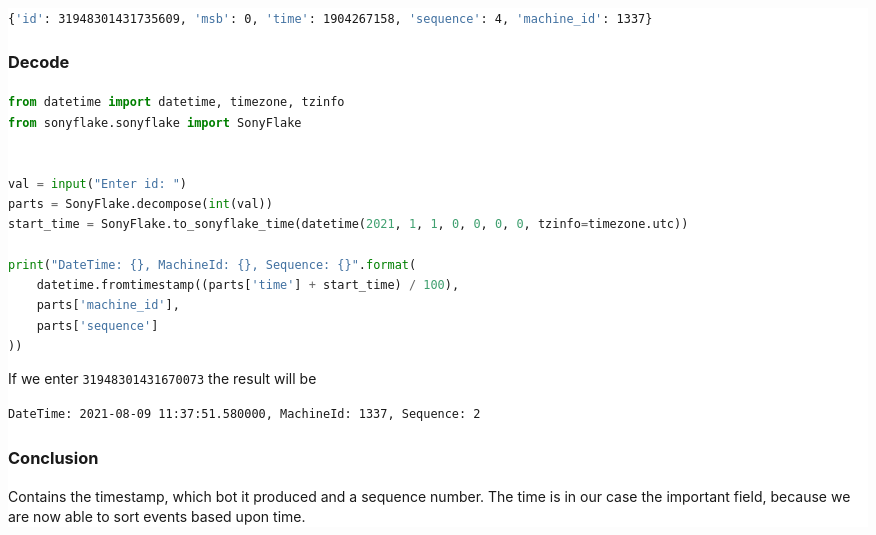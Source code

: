 ```bash
{'id': 31948301431735609, 'msb': 0, 'time': 1904267158, 'sequence': 4, 'machine_id': 1337}
```

### Decode
```python
from datetime import datetime, timezone, tzinfo
from sonyflake.sonyflake import SonyFlake


val = input("Enter id: ")
parts = SonyFlake.decompose(int(val))
start_time = SonyFlake.to_sonyflake_time(datetime(2021, 1, 1, 0, 0, 0, 0, tzinfo=timezone.utc))

print("DateTime: {}, MachineId: {}, Sequence: {}".format(
    datetime.fromtimestamp((parts['time'] + start_time) / 100),
    parts['machine_id'],
    parts['sequence']
))
```

If we enter `31948301431670073` the result will be
```bash
DateTime: 2021-08-09 11:37:51.580000, MachineId: 1337, Sequence: 2
```

### Conclusion
Contains the timestamp, which bot it produced and a sequence number. The time is in our case the important field, because we
are now able to sort events based upon time.
